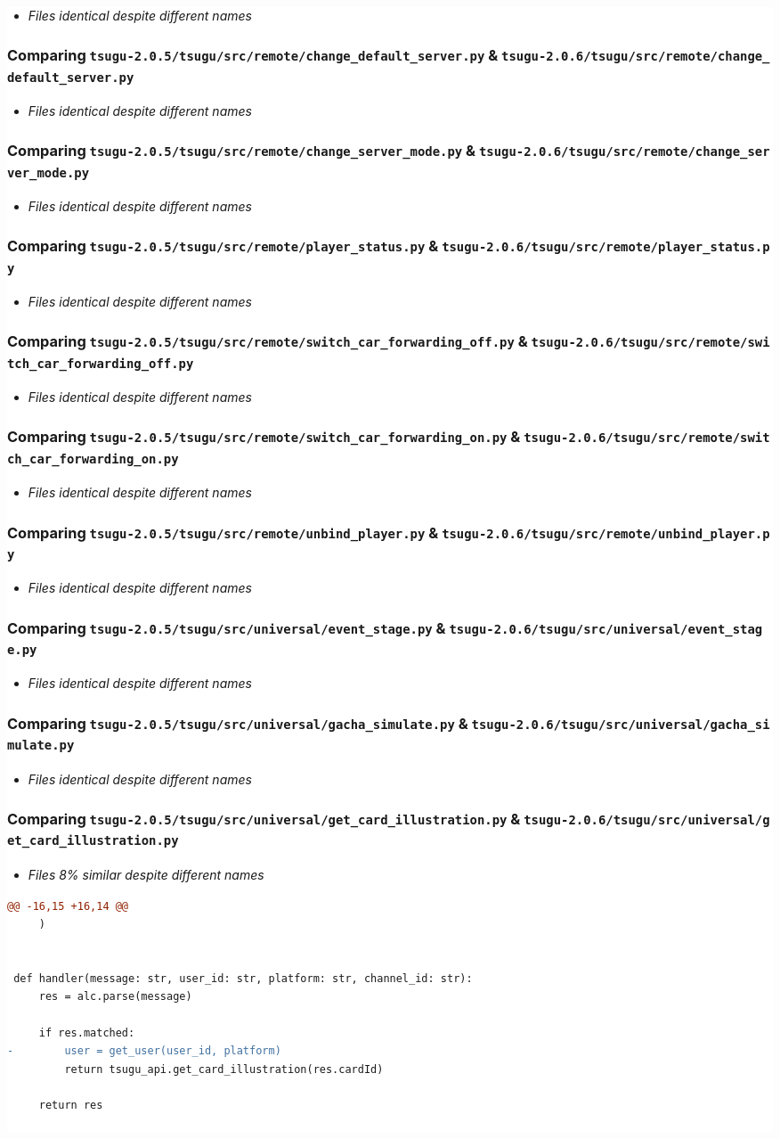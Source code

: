  * *Files identical despite different names*

### Comparing `tsugu-2.0.5/tsugu/src/remote/change_default_server.py` & `tsugu-2.0.6/tsugu/src/remote/change_default_server.py`

 * *Files identical despite different names*

### Comparing `tsugu-2.0.5/tsugu/src/remote/change_server_mode.py` & `tsugu-2.0.6/tsugu/src/remote/change_server_mode.py`

 * *Files identical despite different names*

### Comparing `tsugu-2.0.5/tsugu/src/remote/player_status.py` & `tsugu-2.0.6/tsugu/src/remote/player_status.py`

 * *Files identical despite different names*

### Comparing `tsugu-2.0.5/tsugu/src/remote/switch_car_forwarding_off.py` & `tsugu-2.0.6/tsugu/src/remote/switch_car_forwarding_off.py`

 * *Files identical despite different names*

### Comparing `tsugu-2.0.5/tsugu/src/remote/switch_car_forwarding_on.py` & `tsugu-2.0.6/tsugu/src/remote/switch_car_forwarding_on.py`

 * *Files identical despite different names*

### Comparing `tsugu-2.0.5/tsugu/src/remote/unbind_player.py` & `tsugu-2.0.6/tsugu/src/remote/unbind_player.py`

 * *Files identical despite different names*

### Comparing `tsugu-2.0.5/tsugu/src/universal/event_stage.py` & `tsugu-2.0.6/tsugu/src/universal/event_stage.py`

 * *Files identical despite different names*

### Comparing `tsugu-2.0.5/tsugu/src/universal/gacha_simulate.py` & `tsugu-2.0.6/tsugu/src/universal/gacha_simulate.py`

 * *Files identical despite different names*

### Comparing `tsugu-2.0.5/tsugu/src/universal/get_card_illustration.py` & `tsugu-2.0.6/tsugu/src/universal/get_card_illustration.py`

 * *Files 8% similar despite different names*

```diff
@@ -16,15 +16,14 @@
     )
 
 
 def handler(message: str, user_id: str, platform: str, channel_id: str):
     res = alc.parse(message)
 
     if res.matched:
-        user = get_user(user_id, platform)
         return tsugu_api.get_card_illustration(res.cardId)
 
     return res
 
```